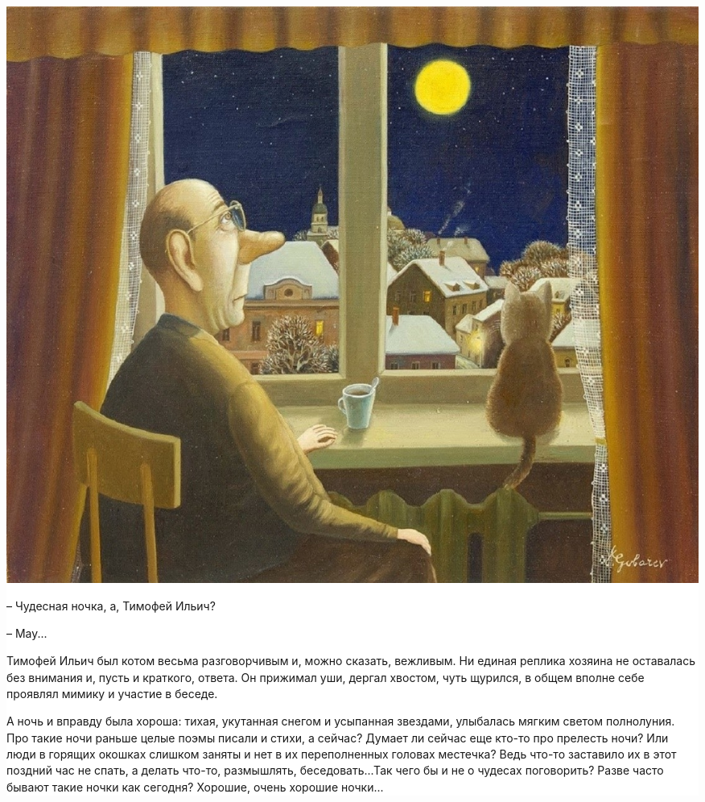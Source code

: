 ![Не спится](5.jpg)

– Чудесная ночка, а, Тимофей Ильич?

 – Мау...

 Тимофей Ильич был котом весьма разговорчивым и, можно сказать, вежливым. Ни единая реплика хозяина не оставалась без внимания и, пусть и краткого, ответа. Он прижимал уши, дергал хвостом, чуть щурился, в общем вполне себе проявлял мимику и участие в беседе. 

 А ночь и вправду была хороша: тихая, укутанная снегом и усыпанная звездами, улыбалась мягким светом полнолуния. Про такие ночи раньше целые поэмы писали и стихи, а сейчас? Думает ли сейчас еще кто-то про прелесть ночи? Или люди в горящих окошках слишком заняты и нет в их переполненных головах местечка? Ведь что-то заставило их в этот поздний час не спать, а делать что-то, размышлять, беседовать...Так чего бы и не о чудесах поговорить? Разве часто бывают такие ночки как сегодня? Хорошие, очень хорошие ночки...
